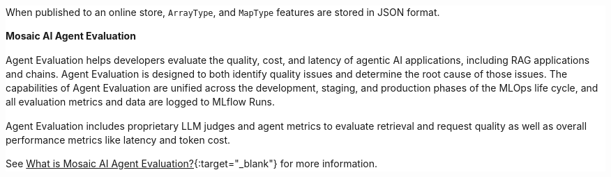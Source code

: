 When published to an online store, `ArrayType`, and `MapType` features are
stored in JSON format.

**Mosaic AI Agent Evaluation** 

Agent Evaluation helps developers evaluate the quality, cost, and latency
of agentic AI applications, including RAG applications and chains. Agent
Evaluation is designed to both identify quality issues and determine the
root cause of those issues. The capabilities of Agent Evaluation are unified
across the development, staging, and production phases of the MLOps life cycle,
and all evaluation metrics and data are logged to MLflow Runs.

Agent Evaluation includes proprietary LLM judges and agent metrics to evaluate
retrieval and request quality as well as overall performance metrics like
latency and token cost.

See [What is Mosaic AI Agent Evaluation?](https://docs.databricks.com/en/generative-ai/agent-evaluation/index.html){:target="\_blank"} for more information.
